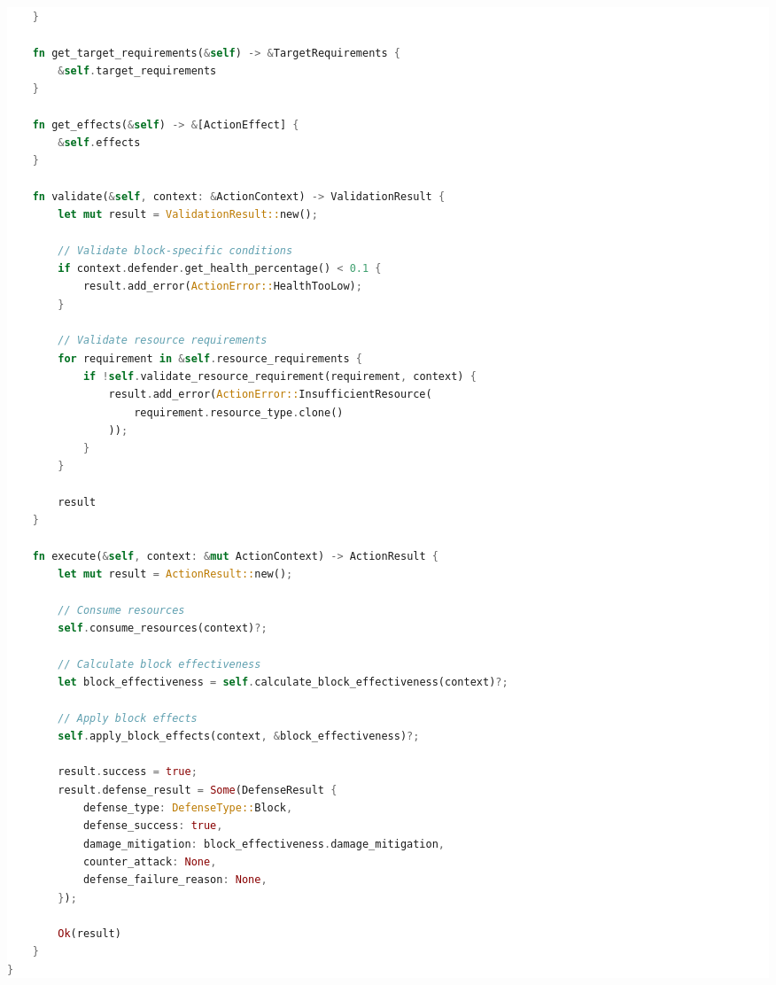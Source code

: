 ```rust
    }
    
    fn get_target_requirements(&self) -> &TargetRequirements {
        &self.target_requirements
    }
    
    fn get_effects(&self) -> &[ActionEffect] {
        &self.effects
    }
    
    fn validate(&self, context: &ActionContext) -> ValidationResult {
        let mut result = ValidationResult::new();
        
        // Validate block-specific conditions
        if context.defender.get_health_percentage() < 0.1 {
            result.add_error(ActionError::HealthTooLow);
        }
        
        // Validate resource requirements
        for requirement in &self.resource_requirements {
            if !self.validate_resource_requirement(requirement, context) {
                result.add_error(ActionError::InsufficientResource(
                    requirement.resource_type.clone()
                ));
            }
        }
        
        result
    }
    
    fn execute(&self, context: &mut ActionContext) -> ActionResult {
        let mut result = ActionResult::new();
        
        // Consume resources
        self.consume_resources(context)?;
        
        // Calculate block effectiveness
        let block_effectiveness = self.calculate_block_effectiveness(context)?;
        
        // Apply block effects
        self.apply_block_effects(context, &block_effectiveness)?;
        
        result.success = true;
        result.defense_result = Some(DefenseResult {
            defense_type: DefenseType::Block,
            defense_success: true,
            damage_mitigation: block_effectiveness.damage_mitigation,
            counter_attack: None,
            defense_failure_reason: None,
        });
        
        Ok(result)
    }
}
```
